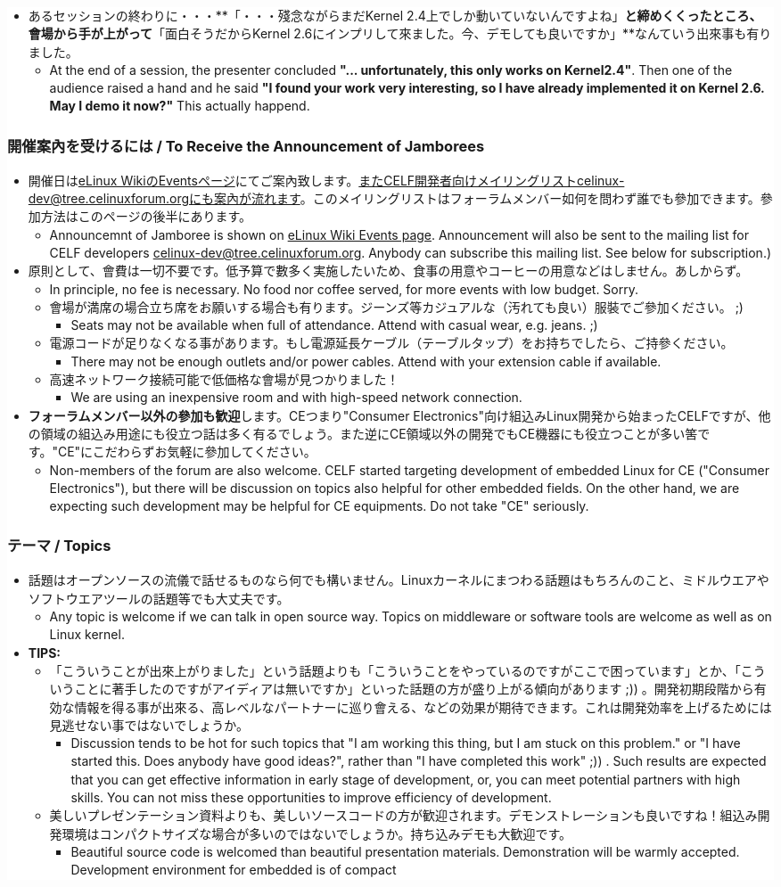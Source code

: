 -   あるセッションの終わりに・・・**「・・・殘念ながらまだKernel
    2.4上でしか動いていないんですよね」**と締めくくったところ、會場から手が上がって**「面白そうだからKernel
    2.6にインプリして來ました。今、デモしても良いですか」**なんていう出來事も有りました。
    -   At the end of a session, the presenter concluded **"...
        unfortunately, this only works on Kernel2.4"**. Then one of the
        audience raised a hand and he said **"I found your work very
        interesting, so I have already implemented it on Kernel 2.6. May
        I demo it now?"** This actually happend.

### 開催案內を受けるには / To Receive the Announcement of Jamborees

-   開催日は[eLinux
    WikiのEventsページ](http://elinux.org/Events)にてご案內致します。またCELF開発者向けメイリングリストcelinux-dev@tree.celinuxforum.orgにも案內が流れます。このメイリングリストはフォーラムメンバー如何を問わず誰でも參加できます。參加方法はこのページの後半にあります。
    -   Announcemnt of Jamboree is shown on [eLinux Wiki Events
        page](http://elinux.org/Events). Announcement will also be sent
        to the mailing list for CELF developers
        celinux-dev@tree.celinuxforum.org. Anybody can subscribe this
        mailing list. See below for subscription.)
-   原則として、會費は一切不要です。低予算で數多く実施したいため、食事の用意やコーヒーの用意などはしません。あしからず。
    -   In principle, no fee is necessary. No food nor coffee served,
        for more events with low budget. Sorry.
    -   會場が満席の場合立ち席をお願いする場合も有ります。ジーンズ等カジュアルな（汚れても良い）服裝でご參加ください。 ;)
        -   Seats may not be available when full of attendance. Attend
            with casual wear, e.g. jeans. ;)
    -   電源コードが足りなくなる事があります。もし電源延長ケーブル（テーブルタップ）をお持ちでしたら、ご持參ください。
        -   There may not be enough outlets and/or power cables. Attend
            with your extension cable if available.
    -   高速ネットワーク接続可能で低価格な會場が見つかりました！
        -   We are using an inexpensive room and with high-speed network
            connection.
-   **フォーラムメンバー以外の參加も歓迎**します。CEつまり"Consumer
    Electronics"向け組込みLinux開発から始まったCELFですが、他の領域の組込み用途にも役立つ話は多く有るでしょう。また逆にCE領域以外の開発でもCE機器にも役立つことが多い筈です。"CE"にこだわらずお気軽に參加してください。
    -   Non-members of the forum are also welcome. CELF started
        targeting development of embedded Linux for CE ("Consumer
        Electronics"), but there will be discussion on topics also
        helpful for other embedded fields. On the other hand, we are
        expecting such development may be helpful for CE equipments. Do
        not take "CE" seriously.

### テーマ / Topics

-   話題はオープンソースの流儀で話せるものなら何でも構いません。Linuxカーネルにまつわる話題はもちろんのこと、ミドルウエアやソフトウエアツールの話題等でも大丈夫です。
    -   Any topic is welcome if we can talk in open source way. Topics
        on middleware or software tools are welcome as well as on Linux
        kernel.
-   **TIPS:**
    -   「こういうことが出來上がりました」という話題よりも「こういうことをやっているのですがここで困っています」とか、「こういうことに著手したのですがアイディアは無いですか」といった話題の方が盛り上がる傾向があります ;))
        。開発初期段階から有効な情報を得る事が出來る、高レベルなパートナーに巡り會える、などの効果が期待できます。これは開発効率を上げるためには見逃せない事ではないでしょうか。
        -   Discussion tends to be hot for such topics that "I am
            working this thing, but I am stuck on this problem." or "I
            have started this. Does anybody have good ideas?", rather
            than "I have completed this work" ;)) . Such results are
            expected that you can get effective information in early
            stage of development, or, you can meet potential partners
            with high skills. You can not miss these opportunities to
            improve efficiency of development.
    -   美しいプレゼンテーション資料よりも、美しいソースコードの方が歓迎されます。デモンストレーションも良いですね！組込み開発環境はコンパクトサイズな場合が多いのではないでしょうか。持ち込みデモも大歓迎です。
        -   Beautiful source code is welcomed than beautiful
            presentation materials. Demonstration will be warmly
            accepted. Development environment for embedded is of compact